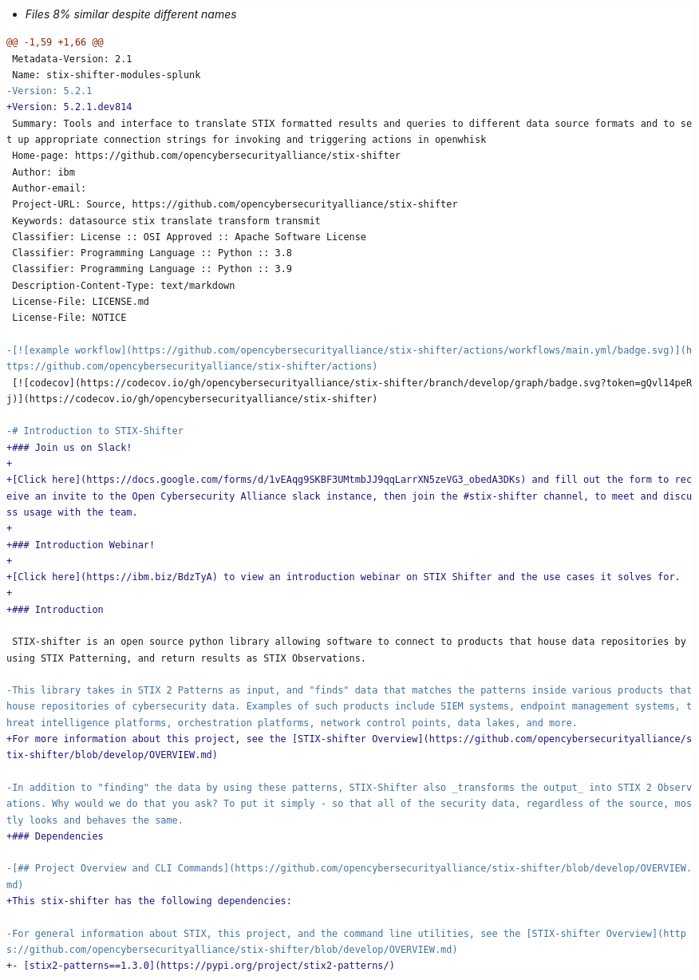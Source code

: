  * *Files 8% similar despite different names*

```diff
@@ -1,59 +1,66 @@
 Metadata-Version: 2.1
 Name: stix-shifter-modules-splunk
-Version: 5.2.1
+Version: 5.2.1.dev814
 Summary: Tools and interface to translate STIX formatted results and queries to different data source formats and to set up appropriate connection strings for invoking and triggering actions in openwhisk
 Home-page: https://github.com/opencybersecurityalliance/stix-shifter
 Author: ibm
 Author-email: 
 Project-URL: Source, https://github.com/opencybersecurityalliance/stix-shifter
 Keywords: datasource stix translate transform transmit
 Classifier: License :: OSI Approved :: Apache Software License
 Classifier: Programming Language :: Python :: 3.8
 Classifier: Programming Language :: Python :: 3.9
 Description-Content-Type: text/markdown
 License-File: LICENSE.md
 License-File: NOTICE
 
-[![example workflow](https://github.com/opencybersecurityalliance/stix-shifter/actions/workflows/main.yml/badge.svg)](https://github.com/opencybersecurityalliance/stix-shifter/actions)
 [![codecov](https://codecov.io/gh/opencybersecurityalliance/stix-shifter/branch/develop/graph/badge.svg?token=gQvl14peRj)](https://codecov.io/gh/opencybersecurityalliance/stix-shifter)
 
-# Introduction to STIX-Shifter
+### Join us on Slack!
+
+[Click here](https://docs.google.com/forms/d/1vEAqg9SKBF3UMtmbJJ9qqLarrXN5zeVG3_obedA3DKs) and fill out the form to receive an invite to the Open Cybersecurity Alliance slack instance, then join the #stix-shifter channel, to meet and discuss usage with the team.
+
+### Introduction Webinar!
+
+[Click here](https://ibm.biz/BdzTyA) to view an introduction webinar on STIX Shifter and the use cases it solves for.
+
+### Introduction
 
 STIX-shifter is an open source python library allowing software to connect to products that house data repositories by using STIX Patterning, and return results as STIX Observations.
 
-This library takes in STIX 2 Patterns as input, and "finds" data that matches the patterns inside various products that house repositories of cybersecurity data. Examples of such products include SIEM systems, endpoint management systems, threat intelligence platforms, orchestration platforms, network control points, data lakes, and more.
+For more information about this project, see the [STIX-shifter Overview](https://github.com/opencybersecurityalliance/stix-shifter/blob/develop/OVERVIEW.md)
 
-In addition to "finding" the data by using these patterns, STIX-Shifter also _transforms the output_ into STIX 2 Observations. Why would we do that you ask? To put it simply - so that all of the security data, regardless of the source, mostly looks and behaves the same.
+### Dependencies
 
-[## Project Overview and CLI Commands](https://github.com/opencybersecurityalliance/stix-shifter/blob/develop/OVERVIEW.md)
+This stix-shifter has the following dependencies:
 
-For general information about STIX, this project, and the command line utilities, see the [STIX-shifter Overview](https://github.com/opencybersecurityalliance/stix-shifter/blob/develop/OVERVIEW.md)
+- [stix2-patterns==1.3.0](https://pypi.org/project/stix2-patterns/)
```
